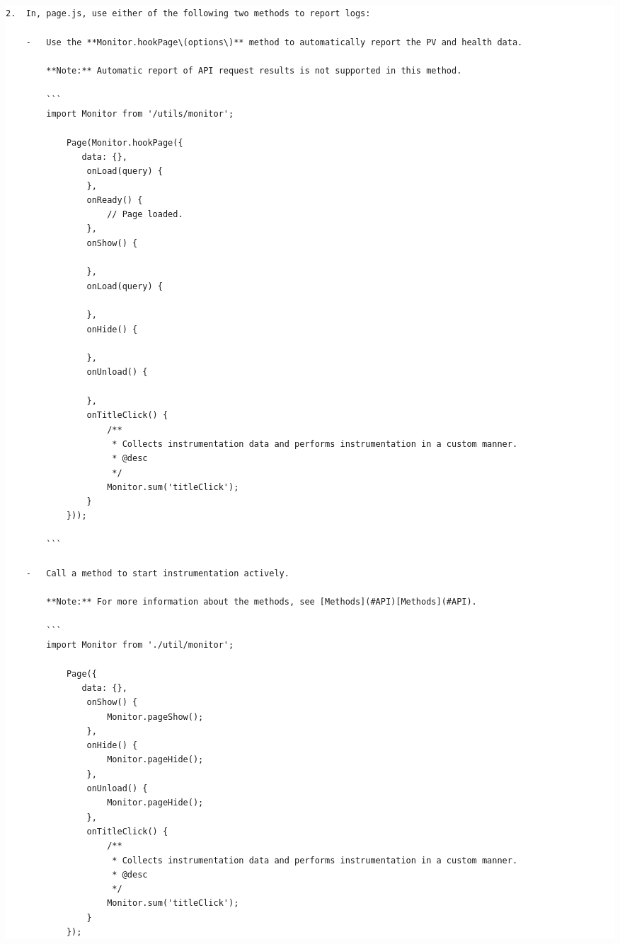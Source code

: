     2.  In, page.js, use either of the following two methods to report logs:

        -   Use the **Monitor.hookPage\(options\)** method to automatically report the PV and health data.

            **Note:** Automatic report of API request results is not supported in this method.

            ```
            import Monitor from '/utils/monitor';
            
                Page(Monitor.hookPage({
                   data: {},
                    onLoad(query) {
                    },
                    onReady() {
                        // Page loaded.
                    },
                    onShow() {
            
                    },
                    onLoad(query) {
            
                    },
                    onHide() {
            
                    },
                    onUnload() {
            
                    },
                    onTitleClick() {
                        /**
                         * Collects instrumentation data and performs instrumentation in a custom manner.
                         * @desc
                         */
                        Monitor.sum('titleClick');
                    }       
                }));
                                                
            ```

        -   Call a method to start instrumentation actively.

            **Note:** For more information about the methods, see [Methods](#API)[Methods](#API).

            ```
            import Monitor from './util/monitor';
            
                Page({
                   data: {},
                    onShow() {
                        Monitor.pageShow();
                    },
                    onHide() {
                        Monitor.pageHide();
                    },
                    onUnload() {
                        Monitor.pageHide();
                    },
                    onTitleClick() {
                        /**
                         * Collects instrumentation data and performs instrumentation in a custom manner.
                         * @desc
                         */
                        Monitor.sum('titleClick');
                    }       
                });
                                                